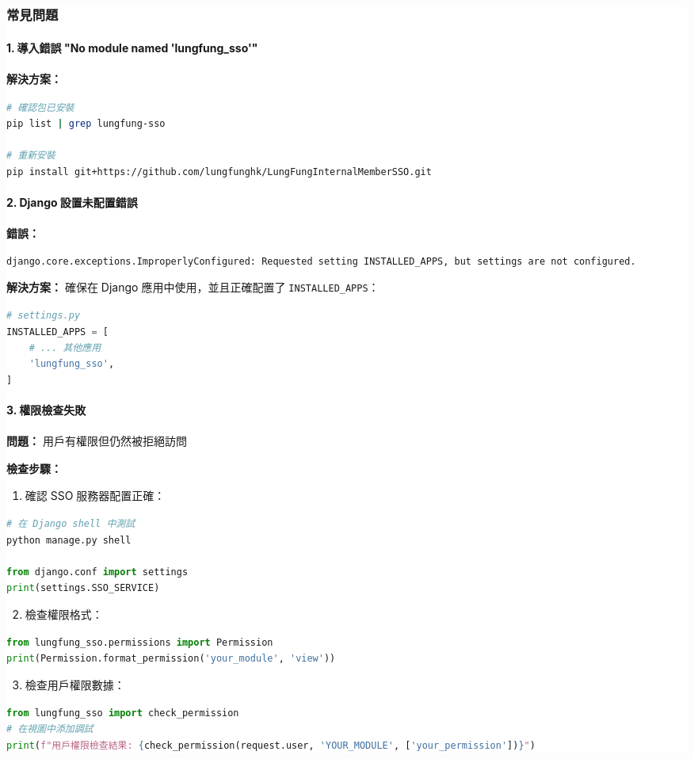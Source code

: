 ### 常見問題

#### 1. 導入錯誤 "No module named 'lungfung_sso'"

**解決方案：**
```bash
# 確認包已安裝
pip list | grep lungfung-sso

# 重新安裝
pip install git+https://github.com/lungfunghk/LungFungInternalMemberSSO.git
```

#### 2. Django 設置未配置錯誤

**錯誤：**
```
django.core.exceptions.ImproperlyConfigured: Requested setting INSTALLED_APPS, but settings are not configured.
```

**解決方案：**
確保在 Django 應用中使用，並且正確配置了 `INSTALLED_APPS`：

```python
# settings.py
INSTALLED_APPS = [
    # ... 其他應用
    'lungfung_sso',
]
```

#### 3. 權限檢查失敗

**問題：** 用戶有權限但仍然被拒絕訪問

**檢查步驟：**

1. 確認 SSO 服務器配置正確：
```python
# 在 Django shell 中測試
python manage.py shell

from django.conf import settings
print(settings.SSO_SERVICE)
```

2. 檢查權限格式：
```python
from lungfung_sso.permissions import Permission
print(Permission.format_permission('your_module', 'view'))
```

3. 檢查用戶權限數據：
```python
from lungfung_sso import check_permission
# 在視圖中添加調試
print(f"用戶權限檢查結果: {check_permission(request.user, 'YOUR_MODULE', ['your_permission'])}")
```
